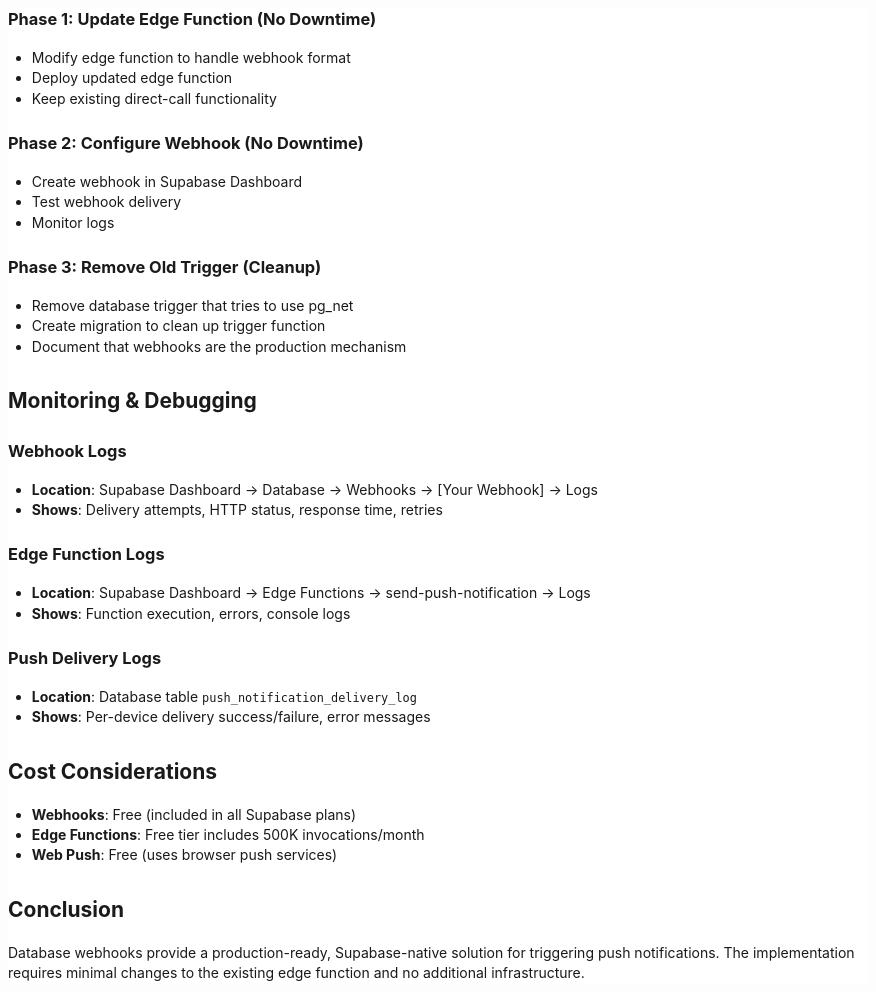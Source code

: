 ### Phase 1: Update Edge Function (No Downtime)
- Modify edge function to handle webhook format
- Deploy updated edge function
- Keep existing direct-call functionality

### Phase 2: Configure Webhook (No Downtime)
- Create webhook in Supabase Dashboard
- Test webhook delivery
- Monitor logs

### Phase 3: Remove Old Trigger (Cleanup)
- Remove database trigger that tries to use pg_net
- Create migration to clean up trigger function
- Document that webhooks are the production mechanism

## Monitoring & Debugging

### Webhook Logs
- **Location**: Supabase Dashboard → Database → Webhooks → [Your Webhook] → Logs
- **Shows**: Delivery attempts, HTTP status, response time, retries

### Edge Function Logs
- **Location**: Supabase Dashboard → Edge Functions → send-push-notification → Logs
- **Shows**: Function execution, errors, console logs

### Push Delivery Logs
- **Location**: Database table `push_notification_delivery_log`
- **Shows**: Per-device delivery success/failure, error messages

## Cost Considerations

- **Webhooks**: Free (included in all Supabase plans)
- **Edge Functions**: Free tier includes 500K invocations/month
- **Web Push**: Free (uses browser push services)

## Conclusion

Database webhooks provide a production-ready, Supabase-native solution for triggering push notifications. The implementation requires minimal changes to the existing edge function and no additional infrastructure.
